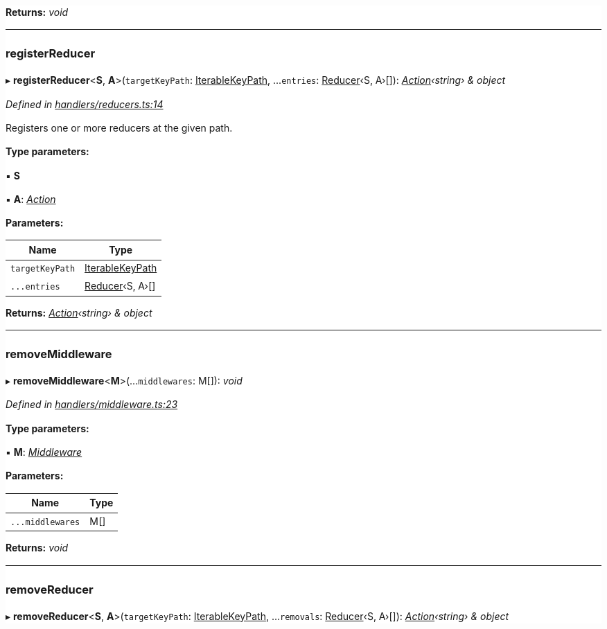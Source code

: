 **Returns:** *void*

___

###  registerReducer

▸ **registerReducer**<**S**, **A**>(`targetKeyPath`: [IterableKeyPath](README.md#iterablekeypath), ...`entries`: [Reducer](interfaces/reducer.md)‹S, A›[]): *[Action](interfaces/action.md)‹string› & object*

*Defined in [handlers/reducers.ts:14](https://github.com/lukaswelinder/immdux/blob/1b2329f/packages/core/src/handlers/reducers.ts#L14)*

Registers one or more reducers at the given path.

**Type parameters:**

▪ **S**

▪ **A**: *[Action](interfaces/action.md)*

**Parameters:**

Name | Type |
------ | ------ |
`targetKeyPath` | [IterableKeyPath](README.md#iterablekeypath) |
`...entries` | [Reducer](interfaces/reducer.md)‹S, A›[] |

**Returns:** *[Action](interfaces/action.md)‹string› & object*

___

###  removeMiddleware

▸ **removeMiddleware**<**M**>(...`middlewares`: M[]): *void*

*Defined in [handlers/middleware.ts:23](https://github.com/lukaswelinder/immdux/blob/1b2329f/packages/core/src/handlers/middleware.ts#L23)*

**Type parameters:**

▪ **M**: *[Middleware](interfaces/middleware.md)*

**Parameters:**

Name | Type |
------ | ------ |
`...middlewares` | M[] |

**Returns:** *void*

___

###  removeReducer

▸ **removeReducer**<**S**, **A**>(`targetKeyPath`: [IterableKeyPath](README.md#iterablekeypath), ...`removals`: [Reducer](interfaces/reducer.md)‹S, A›[]): *[Action](interfaces/action.md)‹string› & object*
